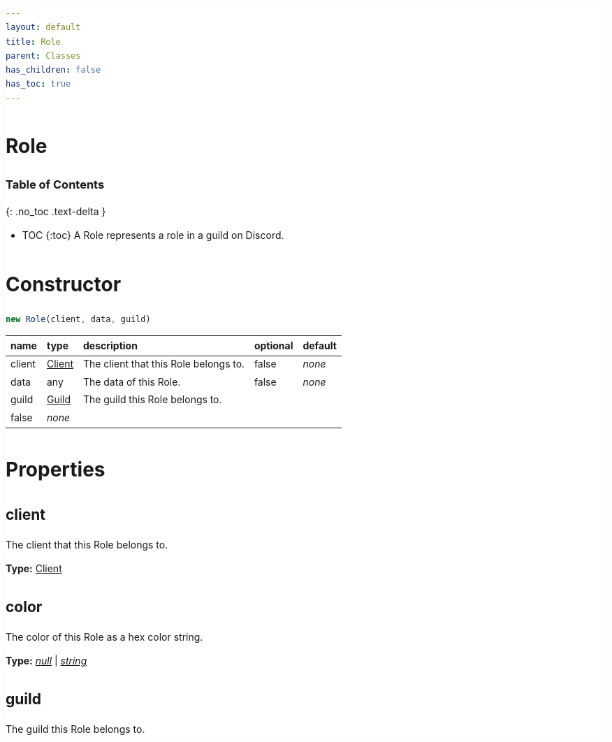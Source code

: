 ```yaml
---
layout: default
title: Role
parent: Classes
has_children: false
has_toc: true
---
```


# Role
### Table of Contents
{: .no_toc .text-delta }

- TOC
{:toc}
A Role represents a role in a guild on Discord.
# Constructor
```js
new Role(client, data, guild)
```

| name | type | description | optional | default |
|:-----|:-----|:------------|:---------|:--------|
| client | [Client](/classes/Client) | The client that this Role belongs to. | false | *none* |
| data | any | The data of this Role. | false | *none* |
| guild | [Guild](/classes/Guild) | The guild this Role belongs to.
 | false | *none* |

# Properties
## client
The client that this Role belongs to.

**Type:** [Client](/classes/Client)

## color
The color of this Role as a hex color string.

**Type:** *[null](https://developer.mozilla.org/en-US/docs/Web/JavaScript/Reference/Global_Objects/null)* \| *[string](https://developer.mozilla.org/en-US/docs/Web/JavaScript/Reference/Global_Objects/string)*

## guild
The guild this Role belongs to.
